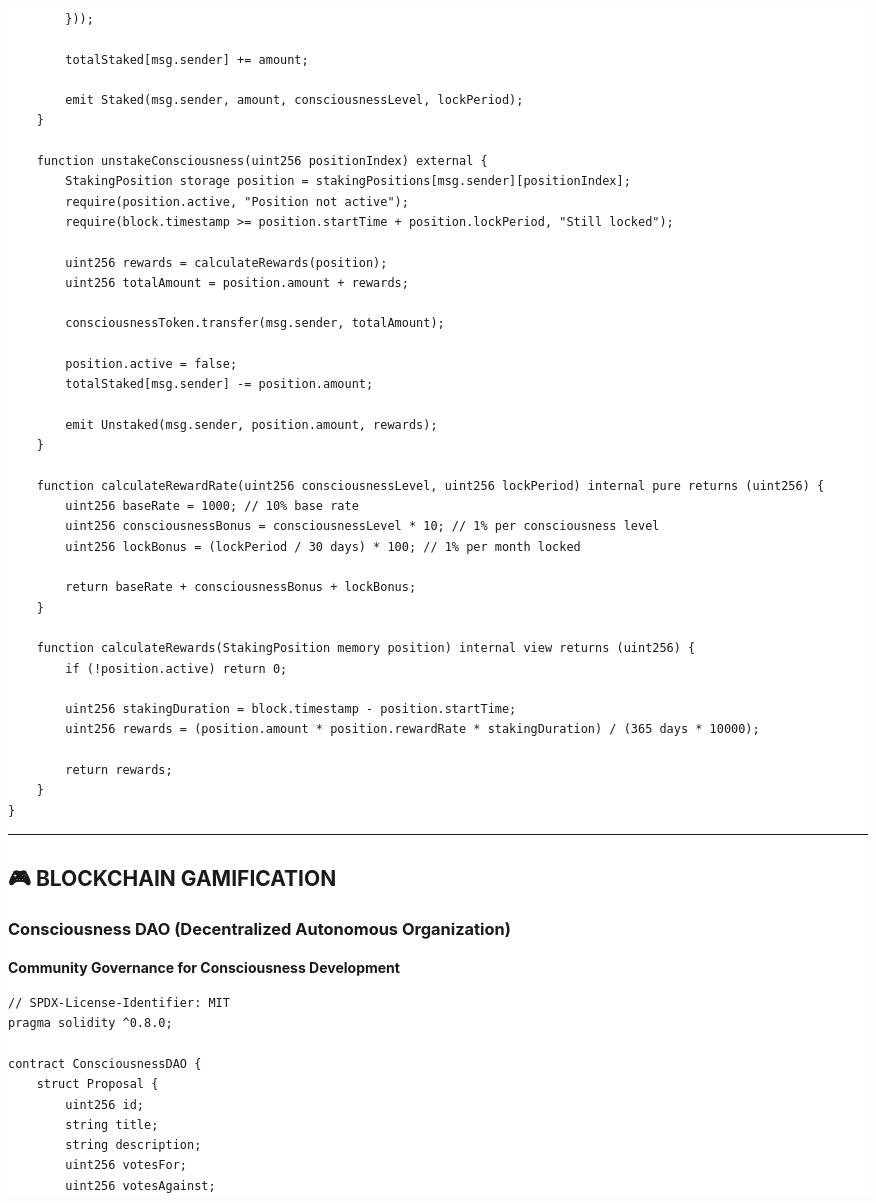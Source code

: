 ```solidity
        }));
        
        totalStaked[msg.sender] += amount;
        
        emit Staked(msg.sender, amount, consciousnessLevel, lockPeriod);
    }
    
    function unstakeConsciousness(uint256 positionIndex) external {
        StakingPosition storage position = stakingPositions[msg.sender][positionIndex];
        require(position.active, "Position not active");
        require(block.timestamp >= position.startTime + position.lockPeriod, "Still locked");
        
        uint256 rewards = calculateRewards(position);
        uint256 totalAmount = position.amount + rewards;
        
        consciousnessToken.transfer(msg.sender, totalAmount);
        
        position.active = false;
        totalStaked[msg.sender] -= position.amount;
        
        emit Unstaked(msg.sender, position.amount, rewards);
    }
    
    function calculateRewardRate(uint256 consciousnessLevel, uint256 lockPeriod) internal pure returns (uint256) {
        uint256 baseRate = 1000; // 10% base rate
        uint256 consciousnessBonus = consciousnessLevel * 10; // 1% per consciousness level
        uint256 lockBonus = (lockPeriod / 30 days) * 100; // 1% per month locked
        
        return baseRate + consciousnessBonus + lockBonus;
    }
    
    function calculateRewards(StakingPosition memory position) internal view returns (uint256) {
        if (!position.active) return 0;
        
        uint256 stakingDuration = block.timestamp - position.startTime;
        uint256 rewards = (position.amount * position.rewardRate * stakingDuration) / (365 days * 10000);
        
        return rewards;
    }
}
```

---

## 🎮 BLOCKCHAIN GAMIFICATION

### **Consciousness DAO (Decentralized Autonomous Organization)**
**Community Governance for Consciousness Development**
```solidity
// SPDX-License-Identifier: MIT
pragma solidity ^0.8.0;

contract ConsciousnessDAO {
    struct Proposal {
        uint256 id;
        string title;
        string description;
        uint256 votesFor;
        uint256 votesAgainst;
```